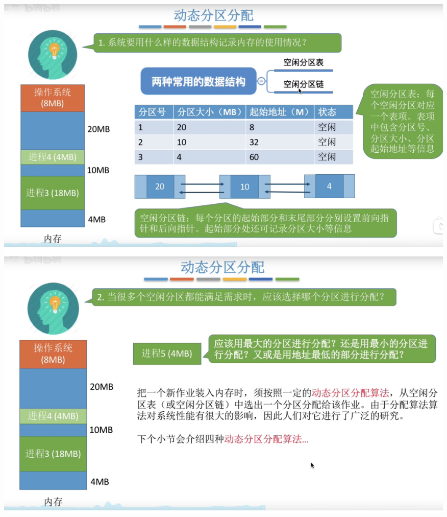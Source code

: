 ![image-20211110203343386](操作系统.assets/image-20211110203343386.png)

![image-20211110203500976](操作系统.assets/image-20211110203500976.png)
